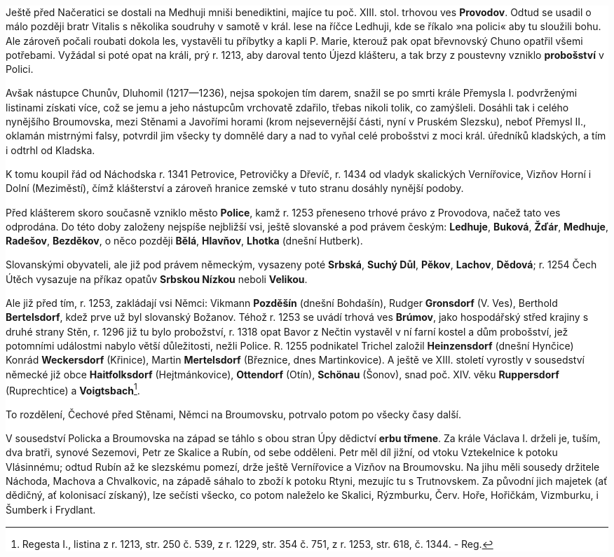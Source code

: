 Ještě před Načeratici se dostali na Medhuji mniši benediktini, majíce tu poč. XIII. stol. trhovou ves **Provodov**.
Odtud se usadil o málo později bratr Vitalis s několika soudruhy v samotě v král. lese na říčce Ledhuji, kde se říkalo
»na polici« aby tu sloužili bohu. Ale zároveň počali roubati dokola les, vystavěli tu příbytky a kapli P. Marie, kterouž
pak opat břevnovský Chuno opatřil všemi potřebami. Vyžádal si poté opat na králi, prý r. 1213, aby daroval tento Újezd
klášteru, a tak brzy z poustevny vzniklo **probošství** v Polici.

Avšak nástupce Chunův, Dluhomil (1217—1236), nejsa spokojen tím darem, snažil se po smrti krále Přemysla I. podvrženými
listinami získati více, což se jemu a jeho nástupcům vrchovatě zdařilo, třebas nikoli tolik, co zamýšleli. Dosáhli tak
i celého nynějšího Broumovska, mezi Stěnami a Javořími horami (krom nejsevernější části, nyní v Pruském Slezsku), neboť
Přemysl II., oklamán mistrnými falsy, potvrdil jim všecky ty domnělé dary a nad to vyňal celé probošstvi z moci král.
úředníků kladských, a tím i odtrhl od Kladska.

K tomu koupil řád od Náchodska r. 1341 Petrovice, Petrovičky a Dřevíč, r. 1434 od vladyk skalických Vernířovice, Vizňov
Horní i Dolní (Meziměstí), čímž klášterství a zároveň hranice zemské v tuto stranu dosáhly nynější podoby.

Před klášterem skoro současně vzniklo město **Police**, kamž r. 1253 přeneseno trhové právo z Provodova, načež tato ves
odprodána. Do této doby založeny nejspíše nejbližší vsi, ještě slovanské a pod právem českým: **Ledhuje**, **Buková**,
**Žďár**, **Medhuje**, **Radešov**, **Bezděkov**, o něco později **Bělá**, **Hlavňov**, **Lhotka** (dnešní Hutberk).

Slovanskými obyvateli, ale již pod právem německým, vysazeny poté **Srbská**, **Suchý Důl**, **Pěkov**, **Lachov**,
**Dědová**; r. 1254 Čech Útěch vysazuje na příkaz opatův **Srbskou Nízkou** neboli **Velikou**.

Ale již před tím, r. 1253, zakládají vsi Němci: Vikmann **Pozděšín** (dnešní Bohdašín), Rudger **Gronsdorf** (V. Ves),
Berthold **Bertelsdorf**, kdež prve už byl slovanský Božanov. Téhož r. 1253 se uvádí trhová ves **Brúmov**, jako
hospodářský střed krajiny s druhé strany Stěn, r. 1296 již tu bylo probožství, r. 1318 opat Bavor z Nečtin vystavěl v ní
farní kostel a dům probošství, jež potomními událostmi nabylo větší důležitosti, nežli Police. R. 1255 podnikatel
Trichel založil **Heinzensdorf** (dnešní Hynčice) Konrád **Weckersdorf** (Křinice), Martin **Mertelsdorf** (Březnice,
dnes Martinkovice). A ještě ve XIII. století vyrostly v sousedství německé již obce **Haitfolksdorf** (Hejtmánkovice),
**Ottendorf** (Otín), **Schönau** (Šonov), snad poč. XIV. věku **Ruppersdorf** (Ruprechtice) a **Voigtsbach**[^14].

To rozdělení, Čechové před Stěnami, Němci na Broumovsku, potrvalo potom po všecky časy další.

V sousedství Policka a Broumovska na západ se táhlo s obou stran Úpy dědictví **erbu třmene**. Za krále Václava I.
drželi je, tuším, dva bratři, synové Sezemovi, Petr ze Skalice a Rubín, od sebe odděleni. Petr měl díl jižní, od vtoku
Vztekelnice k potoku Vlásinnému; odtud Rubín až ke slezskému pomezí, drže ještě Vernířovice a Vizňov na Broumovsku. Na
jihu měli sousedy držitele Náchoda, Machova a Chvalkovic, na západě sáhalo to zboží k potoku Rtyni, mezujíc tu
s Trutnovskem. Za původní jich majetek (ať dědičný, ať kolonisací získaný), lze sečísti všecko, co potom naleželo ke
Skalici, Rýzmburku, Červ. Hoře, Hořičkám, Vizmburku, i Šumberk i Frydlant.


[^1]: Černožice, Čáslavky, Semonice, Holohlavy, Zderaz, Smiřice, Radčice, Trotina, Lochenice. Plačky, Plotiště, Stěžery, Libčany, Lhota — mezi Bystřicí a Cidlinou: Bísko, Dobrá Voda, Bříšťany — na Cidlině: Železnice, Loučná, Vys. Veselí, Skřivany, Chudenice, Badrý, Opolany, Libice, Prachovské Skály. 
[^2]: Semonice, Černožice, Čáslavky, Smiřice, Trotina, Lochenice, Předměřice Plačky, Kydlinov, Plotiště. Hradec, Hustiřany, Holohlavy, Stěžery, Kukleny, Plačice, Sedlec, Železnice, Soběraz, Jičín, Bukvice, Kolín, Vitiněves, Vys. Veselí, Skřivany, Sloupno, N. Bydžov, Chudonice.
[^3]: Slatina, Světy, Všestary, Plotiště, Hradec Kr., Veliš, Janovice, St. Bydžov.
[^4]: Svobodné Dvory, Všestary, Chudonice, N. Bydžov, St. Bydžov, Hrobičany, Veliš.
[^5]: Jest možná že těchto nalezišť jest mnohem víc, ale jejich nálezy utajeny ve sbírkách, o nichž věd. badání neví.
[^6]: Holohlavy, Číbuz, Správčice, Trotina. Kukleny, Praskačka, Osice, Trnová.
[^7]: Rožberk, Hoříněves, Račice, Ječice, Březovice, D. Voda.
[^8]: Friedrich v Cod. dipl. připouští sice některé nesrovnalosti v listině této, rozdílné od jiných, ale nevidí v nich
[^9]: **Roztřídění:**
[^10]: Černín, Chroustov, Miletín, Miřejov, Tetín. Úhlejov, Vidoň, Vlkanov, Zvíčina, Želejov — na záp.: Rohoznice, Jahodná. Paseka, Bezník, Vřesník, Bukovina, Bořek, Brusnice — na vých.: Zahájí, Zálesí, Březovice, Doubrava, Doubravice. Dubenec, Lipnov. Olešnice, Třemošná. Záborov, Zábřezí. 
[^11]: Vita S. Ottonis (Monumenta Germaniae, Scriptores XXX. 845—6) — Novotný, Č. dějiny II. 551.
[^12]: Šimák, Polský vpád do Čech, Čes. Čas. Histor. XXXVI—. (1930) str. 118—123.
[^13]: Regesta I. 451: 1239 Pakozlauz magnus, I. 498; 1241 Nacherat et Hrono fratres, filii Pacozlay, Reg. II. 37; 1256
[^14]: Regesta I., listina z r. 1213, str. 250 č. 539, z r. 1229, str. 354 č. 751, z r. 1253, str. 618, č. 1344. - Reg.
[^15]: Třeba poznamenati, že ztotožnění Chvojna z r. 1139 s Dvorem není tak zhola jisté a zakládá se jen na blízkosti
[^16]: Reg. I., str. 623 mezi stoupenci Přemyslovými: Milich, Slauiborius et Sdik(!) fratres.
[^17]: Emler: Regesta II. č. 250. Viz níže.
[^18]: Prameny děj. českých III. 476: »zemi totiž Loketskou, Trutnovskou, Kladskou vydal Němcům, pomíjeje svých«.
[^19]: Alberonis vlila, kterou vysadil asi Albero, rychtář úpský, ok. r. 1260.
[^20]: Nohejlová Em.: Příběhy kláštera Opatovického.
[^21]: Vedle Michelsdorfu jsou na Bobře ještě vsi Oppau a Tschöpsdorf, jména patrně původu ještě slovanského, (Opava.
[^22]: První zmínky o **městě** Hostiném máme jen v nedatovaných formulích. Regesta II. č. 2487 a 2498. v této se
[^23]: Jméno Goswinsdorf jest sice dohadem; jednou se totiž na místě Vrchlabí čte Suswisdorf (Kn. konfirmač. I b 64)
[^24]: Reg. II. 95 č. 250. — Já Egidius z Úpy, řečený pán z Úsova a ze Švábenic, zřízený komorník bítovský ... pro spásu
[^25]: Reg. II. 1169 č. 2671. Jan, biskup.... ozn., že, nakloněn jsa prosbám Egidia z Úpy, farnost kostela úpského, jejž
[^26]: Reg. II. 761 č. 1769; 804 č. 1872. Čelakovský Jar.: Privilegia král. měst venkovských 132 č. 71.
[^27]: Reg. II. 638 č. 1478. Svědky krom pána moravských jsou Vítek z Úpy, Tas z, Vízmburka, Jindřich z Brandýsa, Hron